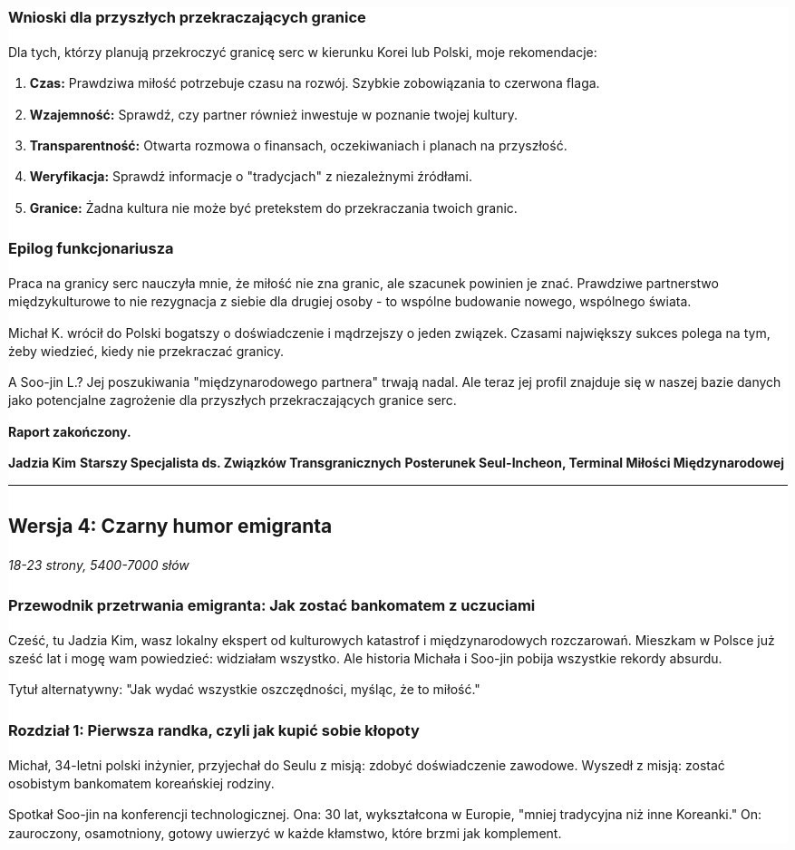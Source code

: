 ### Wnioski dla przyszłych przekraczających granice

Dla tych, którzy planują przekroczyć granicę serc w kierunku Korei lub Polski, moje rekomendacje:

1. **Czas:** Prawdziwa miłość potrzebuje czasu na rozwój. Szybkie zobowiązania to czerwona flaga.

2. **Wzajemność:** Sprawdź, czy partner również inwestuje w poznanie twojej kultury.

3. **Transparentność:** Otwarta rozmowa o finansach, oczekiwaniach i planach na przyszłość.

4. **Weryfikacja:** Sprawdź informacje o "tradycjach" z niezależnymi źródłami.

5. **Granice:** Żadna kultura nie może być pretekstem do przekraczania twoich granic.

### Epilog funkcjonariusza

Praca na granicy serc nauczyła mnie, że miłość nie zna granic, ale szacunek powinien je znać. Prawdziwe partnerstwo międzykulturowe to nie rezygnacja z siebie dla drugiej osoby - to wspólne budowanie nowego, wspólnego świata.

Michał K. wrócił do Polski bogatszy o doświadczenie i mądrzejszy o jeden związek. Czasami największy sukces polega na tym, żeby wiedzieć, kiedy nie przekraczać granicy.

A Soo-jin L.? Jej poszukiwania "międzynarodowego partnera" trwają nadal. Ale teraz jej profil znajduje się w naszej bazie danych jako potencjalne zagrożenie dla przyszłych przekraczających granice serc.

**Raport zakończony.**

**Jadzia Kim**
**Starszy Specjalista ds. Związków Transgranicznych**
**Posterunek Seul-Incheon, Terminal Miłości Międzynarodowej**

---

## Wersja 4: Czarny humor emigranta
*18-23 strony, 5400-7000 słów*

### Przewodnik przetrwania emigranta: Jak zostać bankomatem z uczuciami

Cześć, tu Jadzia Kim, wasz lokalny ekspert od kulturowych katastrof i międzynarodowych rozczarowań. Mieszkam w Polsce już sześć lat i mogę wam powiedzieć: widziałam wszystko. Ale historia Michała i Soo-jin pobija wszystkie rekordy absurdu.

Tytuł alternatywny: "Jak wydać wszystkie oszczędności, myśląc, że to miłość."

### Rozdział 1: Pierwsza randka, czyli jak kupić sobie kłopoty

Michał, 34-letni polski inżynier, przyjechał do Seulu z misją: zdobyć doświadczenie zawodowe. Wyszedł z misją: zostać osobistym bankomatem koreańskiej rodziny.

Spotkał Soo-jin na konferencji technologicznej. Ona: 30 lat, wykształcona w Europie, "mniej tradycyjna niż inne Koreanki." On: zauroczony, osamotniony, gotowy uwierzyć w każde kłamstwo, które brzmi jak komplement.
